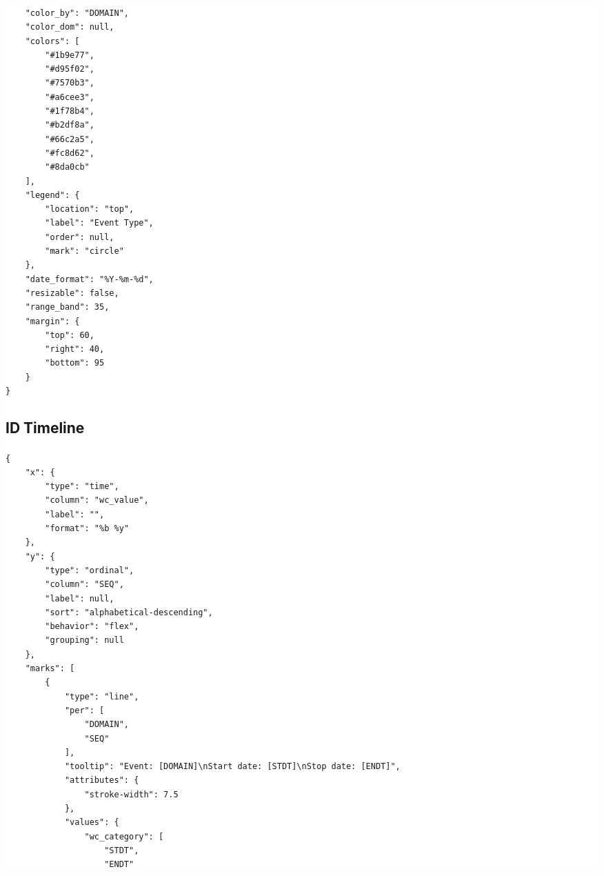 ```
    "color_by": "DOMAIN",
    "color_dom": null,
    "colors": [
        "#1b9e77",
        "#d95f02",
        "#7570b3",
        "#a6cee3",
        "#1f78b4",
        "#b2df8a",
        "#66c2a5",
        "#fc8d62",
        "#8da0cb"
    ],
    "legend": {
        "location": "top",
        "label": "Event Type",
        "order": null,
        "mark": "circle"
    },
    "date_format": "%Y-%m-%d",
    "resizable": false,
    "range_band": 35,
    "margin": {
        "top": 60,
        "right": 40,
        "bottom": 95
    }
}
```

## ID Timeline
```
{
    "x": {
        "type": "time",
        "column": "wc_value",
        "label": "",
        "format": "%b %y"
    },
    "y": {
        "type": "ordinal",
        "column": "SEQ",
        "label": null,
        "sort": "alphabetical-descending",
        "behavior": "flex",
        "grouping": null
    },
    "marks": [
        {
            "type": "line",
            "per": [
                "DOMAIN",
                "SEQ"
            ],
            "tooltip": "Event: [DOMAIN]\nStart date: [STDT]\nStop date: [ENDT]",
            "attributes": {
                "stroke-width": 7.5
            },
            "values": {
                "wc_category": [
                    "STDT",
                    "ENDT"
```